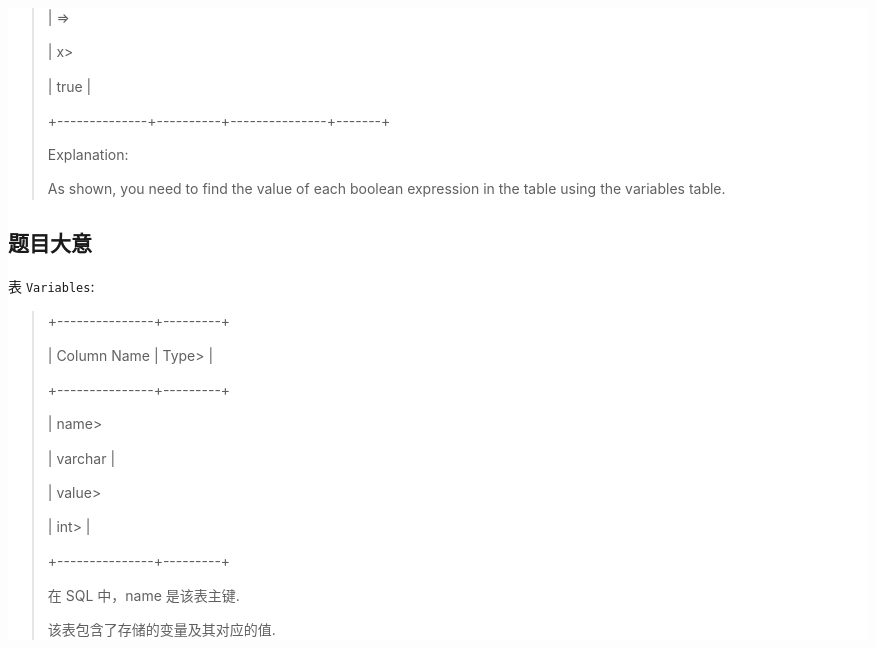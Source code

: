 > > 
> > 
> | => 
> > 
> | x> 
> > 
> > 
>  | true  |
> 
> +--------------+----------+---------------+-------+
> 
> Explanation: 
> 
> As shown, you need to find the value of each boolean expression in the table using the variables table.
> 
> 


## 题目大意

表 `Variables`:

> 
> 
> 
> 
> 
> +---------------+---------+
> 
> | Column Name   | Type> 
> |
> 
> +---------------+---------+
> 
> | name> 
> > 
>   | varchar |
> 
> | value> 
> > 
>  | int> 
>  |
> 
> +---------------+---------+
> 
> 在 SQL 中，name 是该表主键.
> 
> 该表包含了存储的变量及其对应的值.
> 
> 
